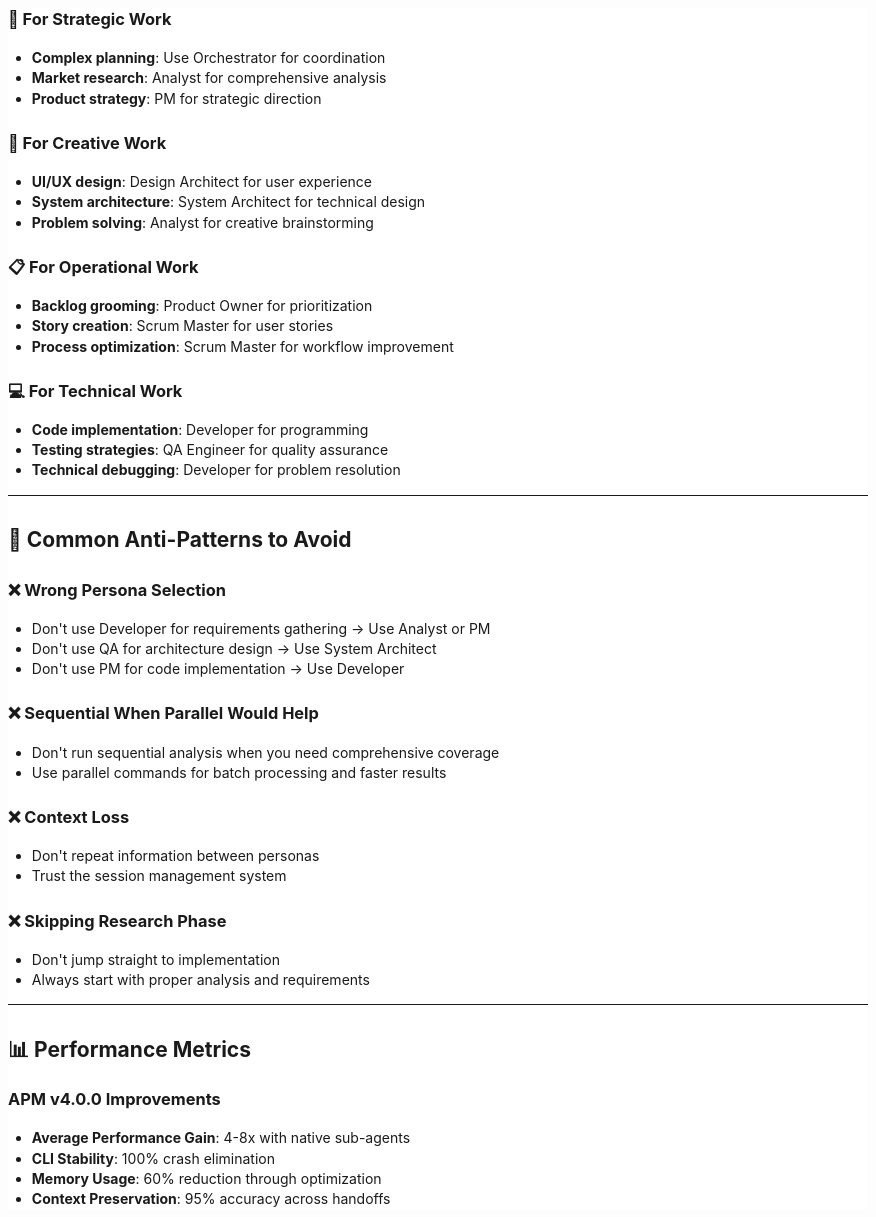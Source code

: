 ### 🧠 For Strategic Work
- **Complex planning**: Use Orchestrator for coordination
- **Market research**: Analyst for comprehensive analysis
- **Product strategy**: PM for strategic direction

### 🎨 For Creative Work
- **UI/UX design**: Design Architect for user experience
- **System architecture**: System Architect for technical design
- **Problem solving**: Analyst for creative brainstorming

### 📋 For Operational Work
- **Backlog grooming**: Product Owner for prioritization
- **Story creation**: Scrum Master for user stories
- **Process optimization**: Scrum Master for workflow improvement

### 💻 For Technical Work
- **Code implementation**: Developer for programming
- **Testing strategies**: QA Engineer for quality assurance
- **Technical debugging**: Developer for problem resolution

---

## 🚨 Common Anti-Patterns to Avoid

### ❌ Wrong Persona Selection
- Don't use Developer for requirements gathering → Use Analyst or PM
- Don't use QA for architecture design → Use System Architect
- Don't use PM for code implementation → Use Developer

### ❌ Sequential When Parallel Would Help
- Don't run sequential analysis when you need comprehensive coverage
- Use parallel commands for batch processing and faster results

### ❌ Context Loss
- Don't repeat information between personas
- Trust the session management system

### ❌ Skipping Research Phase
- Don't jump straight to implementation
- Always start with proper analysis and requirements

---

## 📊 Performance Metrics

### APM v4.0.0 Improvements
- **Average Performance Gain**: 4-8x with native sub-agents
- **CLI Stability**: 100% crash elimination
- **Memory Usage**: 60% reduction through optimization
- **Context Preservation**: 95% accuracy across handoffs
